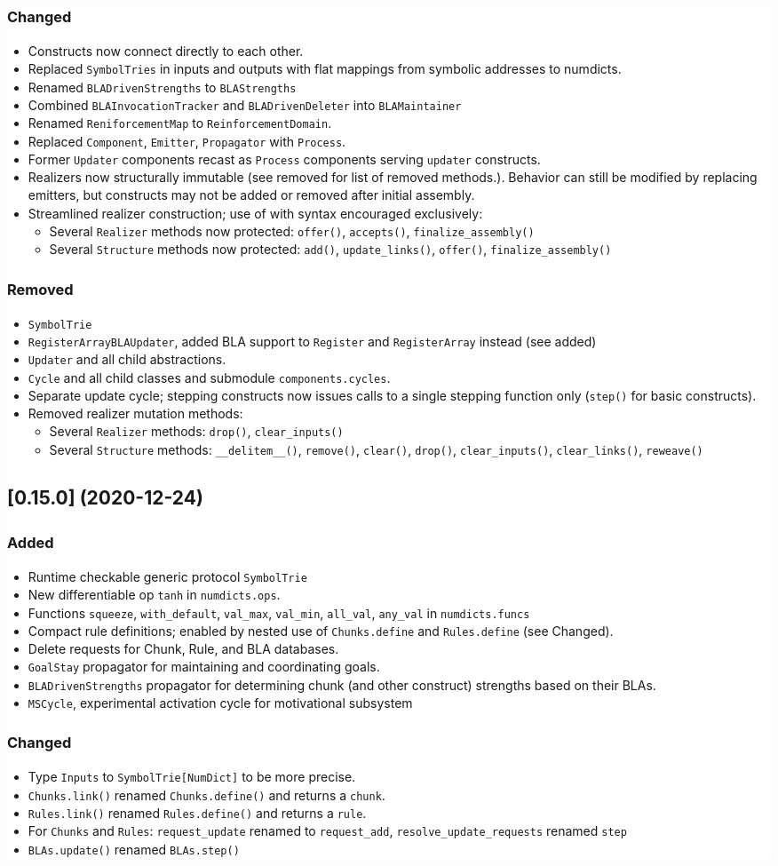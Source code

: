 ### Changed

- Constructs now connect directly to each other.
- Replaced `SymbolTries` in inputs and outputs with flat mappings from symbolic addresses to numdicts.
- Renamed `BLADrivenStrengths` to `BLAStrengths`
- Combined `BLAInvocationTracker` and `BLADrivenDeleter` into `BLAMaintainer`
- Renamed `ReniforcementMap` to `ReinforcementDomain`.
- Replaced `Component`, `Emitter`, `Propagator` with `Process`.
- Former `Updater` components recast as `Process` components serving `updater` constructs.
- Realizers now structurally immutable (see removed for list of removed methods.). Behavior can still be modified by replacing emitters, but constructs may not be added or removed after initial assembly.
- Streamlined realizer construction; use of with syntax encouraged exclusively:
    - Several `Realizer` methods now protected: `offer()`, `accepts()`, `finalize_assembly()`
    - Several `Structure` methods now protected: `add()`, `update_links()`, `offer()`, `finalize_assembly()`

### Removed 

- `SymbolTrie`
- `RegisterArrayBLAUpdater`, added BLA support to `Register` and `RegisterArray` instead (see added)
- `Updater` and all child abstractions.
- `Cycle` and all child classes and submodule `components.cycles`.
- Separate update cycle; stepping constructs now issues calls to a single stepping function only (`step()` for basic constructs).
- Removed realizer mutation methods:
    - Several `Realizer` methods: `drop()`, `clear_inputs()`
    - Several `Structure` methods: `__delitem__()`, `remove()`, `clear()`, `drop()`, `clear_inputs()`, `clear_links()`, `reweave()`

## [0.15.0] (2020-12-24)

### Added

- Runtime checkable generic protocol `SymbolTrie`
- New differentiable op `tanh` in `numdicts.ops`.
- Functions `squeeze`, `with_default`, `val_max`, `val_min`, `all_val`, `any_val` in `numdicts.funcs`
- Compact rule definitions; enabled by nested use of `Chunks.define` and 
`Rules.define` (see Changed).
- Delete requests for Chunk, Rule, and BLA databases.
- `GoalStay` propagator for maintaining and coordinating goals.
- `BLADrivenStrengths` propagator for determining chunk (and other construct) strengths based on their BLAs.
- `MSCycle`, experimental activation cycle for motivational subsystem

### Changed

- Type `Inputs` to `SymbolTrie[NumDict]` to be more precise.
- `Chunks.link()` renamed `Chunks.define()` and returns a `chunk`.
- `Rules.link()` renamed `Rules.define()` and returns a `rule`.
- For `Chunks` and `Rules`: `request_update` renamed to `request_add`, `resolve_update_requests` renamed `step`
- `BLAs.update()` renamed `BLAs.step()`
